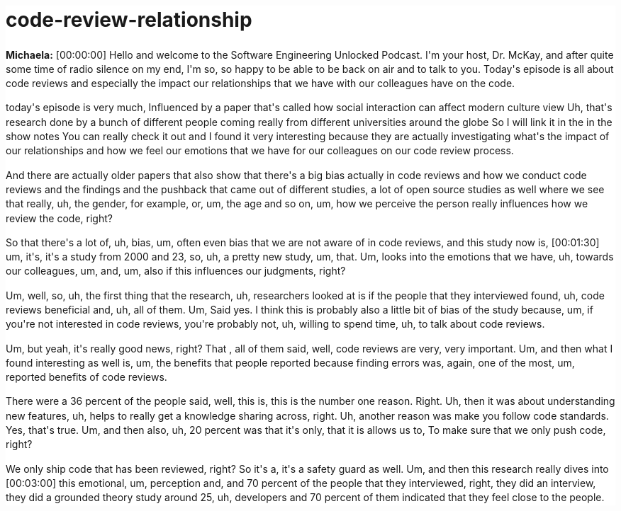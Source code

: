# code-review-relationship

**Michaela:** [00:00:00] Hello and welcome to the Software Engineering Unlocked Podcast. I'm
your host, Dr. McKay, and after quite some time of radio silence on my end,
I'm so, so happy to be able to be back on air and to talk to you. Today's
episode is all about code reviews and especially the impact our relationships
that we have with our colleagues have on the code.

today's episode is very much, Influenced by a paper that's called how social
interaction can affect modern culture view Uh, that's research done by a bunch
of different people coming really from different universities around the globe
So I will link it in the in the show notes You can really check it out and I
found it very interesting because they are actually investigating what's the
impact of our relationships and how we feel our emotions that we have for our
colleagues on our code review process.

And there are actually older papers that also show that there's a big bias
actually in code reviews and how we conduct code reviews and the findings and
the pushback that came out of different studies, a lot of open source studies
as well where we see that really, uh, the gender, for example, or, um, the age
and so on, um, how we perceive the person really influences how we review the
code, right?

So that there's a lot of, uh, bias, um, often even bias that we are not aware
of in code reviews, and this study now is, [00:01:30] um, it's, it's a study
from 2000 and 23, so, uh, a pretty new study, um, that. Um, looks into the
emotions that we have, uh, towards our colleagues, um, and, um, also if this
influences our judgments, right?

Um, well, so, uh, the first thing that the research, uh, researchers looked at
is if the people that they interviewed found, uh, code reviews beneficial and,
uh, all of them. Um, Said yes. I think this is probably also a little bit of
bias of the study because, um, if you're not interested in code reviews, you're
probably not, uh, willing to spend time, uh, to talk about code reviews.

Um, but yeah, it's really good news, right? That , all of them said, well, code
reviews are very, very important. Um, and then what I found interesting as well
is, um, the benefits that people reported because finding errors was, again,
one of the most, um, reported benefits of code reviews.

There were a 36 percent of the people said, well, this is, this is the number
one reason. Right. Uh, then it was about understanding new features, uh,
helps to really get a knowledge sharing across, right. Uh, another reason was
make you follow code standards. Yes, that's true. Um, and then also, uh, 20
percent was that it's only, that it is allows us to, To make sure that we
only push code, right?

We only ship code that has been reviewed, right? So it's a, it's a safety
guard as well. Um, and then this research really dives into [00:03:00] this
emotional, um, perception and, and 70 percent of the people that they
interviewed, right, they did an interview, they did a grounded theory study
around 25, uh, developers and 70 percent of them indicated that they feel
close to the people.
